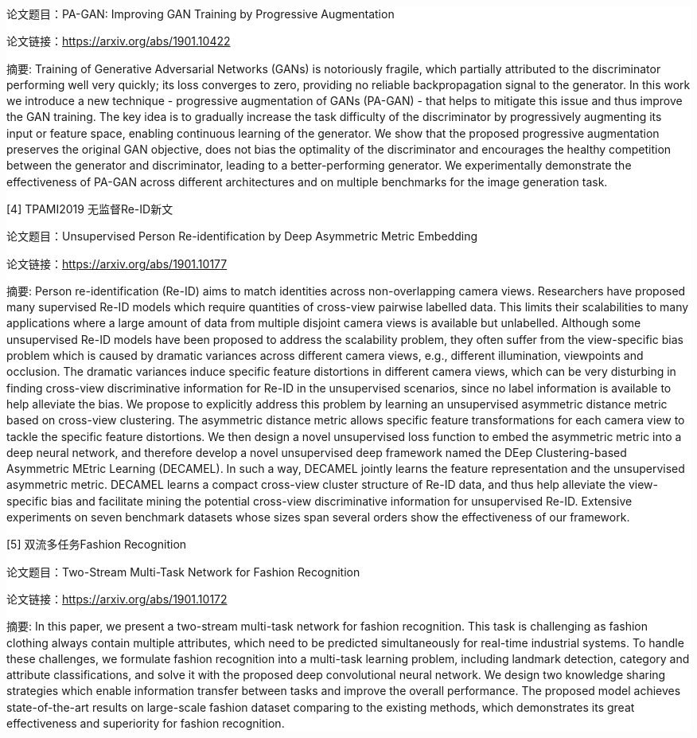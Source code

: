 论文题目：PA-GAN: Improving GAN Training by Progressive Augmentation

论文链接：https://arxiv.org/abs/1901.10422

摘要:  Training of Generative Adversarial Networks (GANs) is notoriously fragile, which partially attributed to the discriminator performing well very quickly; its loss converges to zero, providing no reliable backpropagation signal to the generator. In this work we introduce a new technique - progressive augmentation of GANs (PA-GAN) - that helps to mitigate this issue and thus improve the GAN training. The key idea is to gradually increase the task difficulty of the discriminator by progressively augmenting its input or feature space, enabling continuous learning of the generator. We show that the proposed progressive augmentation preserves the original GAN objective, does not bias the optimality of the discriminator and encourages the healthy competition between the generator and discriminator, leading to a better-performing generator. We experimentally demonstrate the effectiveness of PA-GAN across different architectures and on multiple benchmarks for the image generation task. 

[4] TPAMI2019 无监督Re-ID新文

论文题目：Unsupervised Person Re-identification by Deep Asymmetric Metric Embedding

论文链接：https://arxiv.org/abs/1901.10177

摘要: Person re-identification (Re-ID) aims to match identities across non-overlapping camera views. Researchers have proposed many supervised Re-ID models which require quantities of cross-view pairwise labelled data. This limits their scalabilities to many applications where a large amount of data from multiple disjoint camera views is available but unlabelled. Although some unsupervised Re-ID models have been proposed to address the scalability problem, they often suffer from the view-specific bias problem which is caused by dramatic variances across different camera views, e.g., different illumination, viewpoints and occlusion. The dramatic variances induce specific feature distortions in different camera views, which can be very disturbing in finding cross-view discriminative information for Re-ID in the unsupervised scenarios, since no label information is available to help alleviate the bias. We propose to explicitly address this problem by learning an unsupervised asymmetric distance metric based on cross-view clustering. The asymmetric distance metric allows specific feature transformations for each camera view to tackle the specific feature distortions. We then design a novel unsupervised loss function to embed the asymmetric metric into a deep neural network, and therefore develop a novel unsupervised deep framework named the DEep Clustering-based Asymmetric MEtric Learning (DECAMEL). In such a way, DECAMEL jointly learns the feature representation and the unsupervised asymmetric metric. DECAMEL learns a compact cross-view cluster structure of Re-ID data, and thus help alleviate the view-specific bias and facilitate mining the potential cross-view discriminative information for unsupervised Re-ID. Extensive experiments on seven benchmark datasets whose sizes span several orders show the effectiveness of our framework. 

[5] 双流多任务Fashion Recognition

论文题目：Two-Stream Multi-Task Network for Fashion Recognition

论文链接：https://arxiv.org/abs/1901.10172
 
摘要:  In this paper, we present a two-stream multi-task network for fashion recognition. This task is challenging as fashion clothing always contain multiple attributes, which need to be predicted simultaneously for real-time industrial systems. To handle these challenges, we formulate fashion recognition into a multi-task learning problem, including landmark detection, category and attribute classifications, and solve it with the proposed deep convolutional neural network. We design two knowledge sharing strategies which enable information transfer between tasks and improve the overall performance. The proposed model achieves state-of-the-art results on large-scale fashion dataset comparing to the existing methods, which demonstrates its great effectiveness and superiority for fashion recognition. 
